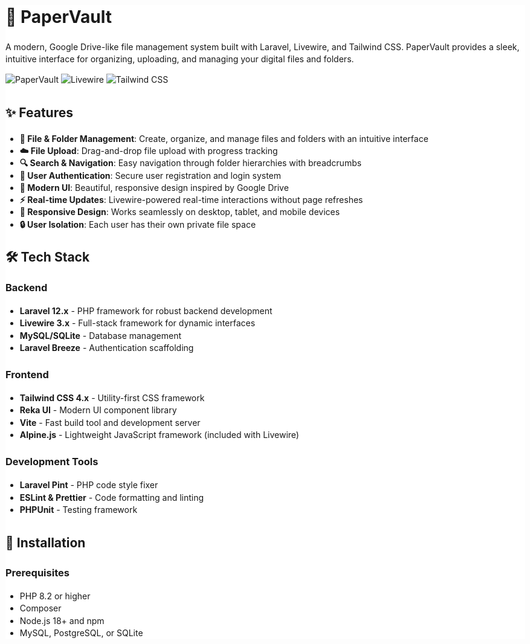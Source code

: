 # 📁 PaperVault

A modern, Google Drive-like file management system built with Laravel, Livewire, and Tailwind CSS. PaperVault provides a sleek, intuitive interface for organizing, uploading, and managing your digital files and folders.

![PaperVault](https://img.shields.io/badge/Laravel-12.x-red?style=for-the-badge&logo=laravel)
![Livewire](https://img.shields.io/badge/Livewire-3.x-orange?style=for-the-badge)
![Tailwind CSS](https://img.shields.io/badge/Tailwind_CSS-4.x-38B2AC?style=for-the-badge&logo=tailwind-css)

## ✨ Features

- **📂 File & Folder Management**: Create, organize, and manage files and folders with an intuitive interface
- **☁️ File Upload**: Drag-and-drop file upload with progress tracking
- **🔍 Search & Navigation**: Easy navigation through folder hierarchies with breadcrumbs
- **👥 User Authentication**: Secure user registration and login system
- **🎨 Modern UI**: Beautiful, responsive design inspired by Google Drive
- **⚡ Real-time Updates**: Livewire-powered real-time interactions without page refreshes
- **📱 Responsive Design**: Works seamlessly on desktop, tablet, and mobile devices
- **🔒 User Isolation**: Each user has their own private file space

## 🛠️ Tech Stack

### Backend
- **Laravel 12.x** - PHP framework for robust backend development
- **Livewire 3.x** - Full-stack framework for dynamic interfaces
- **MySQL/SQLite** - Database management
- **Laravel Breeze** - Authentication scaffolding

### Frontend
- **Tailwind CSS 4.x** - Utility-first CSS framework
- **Reka UI** - Modern UI component library
- **Vite** - Fast build tool and development server
- **Alpine.js** - Lightweight JavaScript framework (included with Livewire)

### Development Tools
- **Laravel Pint** - PHP code style fixer
- **ESLint & Prettier** - Code formatting and linting
- **PHPUnit** - Testing framework

## 🚀 Installation

### Prerequisites
- PHP 8.2 or higher
- Composer
- Node.js 18+ and npm
- MySQL, PostgreSQL, or SQLite
